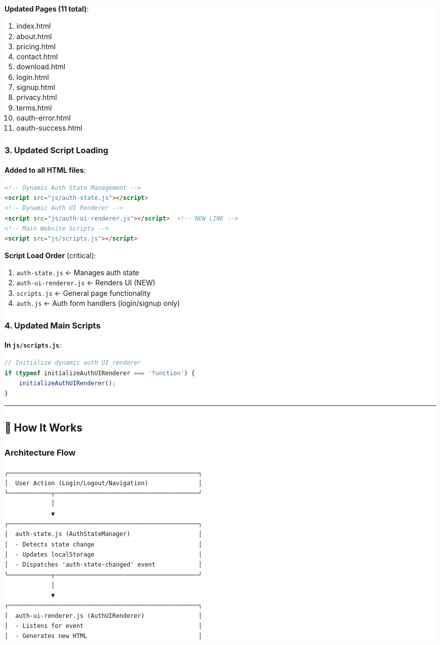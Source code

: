 **Updated Pages (11 total)**:
1. index.html
2. about.html
3. pricing.html
4. contact.html
5. download.html
6. login.html
7. signup.html
8. privacy.html
9. terms.html
10. oauth-error.html
11. oauth-success.html

### 3. Updated Script Loading

**Added to all HTML files**:
```html
<!-- Dynamic Auth State Management -->
<script src="js/auth-state.js"></script>
<!-- Dynamic Auth UI Renderer -->
<script src="js/auth-ui-renderer.js"></script>  <!-- NEW LINE -->
<!-- Main Website Scripts -->
<script src="js/scripts.js"></script>
```

**Script Load Order** (critical):
1. `auth-state.js` ← Manages auth state
2. `auth-ui-renderer.js` ← Renders UI (NEW)
3. `scripts.js` ← General page functionality
4. `auth.js` ← Auth form handlers (login/signup only)

### 4. Updated Main Scripts

**In `js/scripts.js`**:
```javascript
// Initialize dynamic auth UI renderer
if (typeof initializeAuthUIRenderer === 'function') {
    initializeAuthUIRenderer();
}
```

---

## 🔧 How It Works

### Architecture Flow

```
┌─────────────────────────────────────────────────────┐
│  User Action (Login/Logout/Navigation)              │
└────────────┬────────────────────────────────────────┘
             │
             ▼
┌─────────────────────────────────────────────────────┐
│  auth-state.js (AuthStateManager)                   │
│  - Detects state change                             │
│  - Updates localStorage                             │
│  - Dispatches 'auth-state-changed' event            │
└────────────┬────────────────────────────────────────┘
             │
             ▼
┌─────────────────────────────────────────────────────┐
│  auth-ui-renderer.js (AuthUIRenderer)               │
│  - Listens for event                                │
│  - Generates new HTML                               │
```